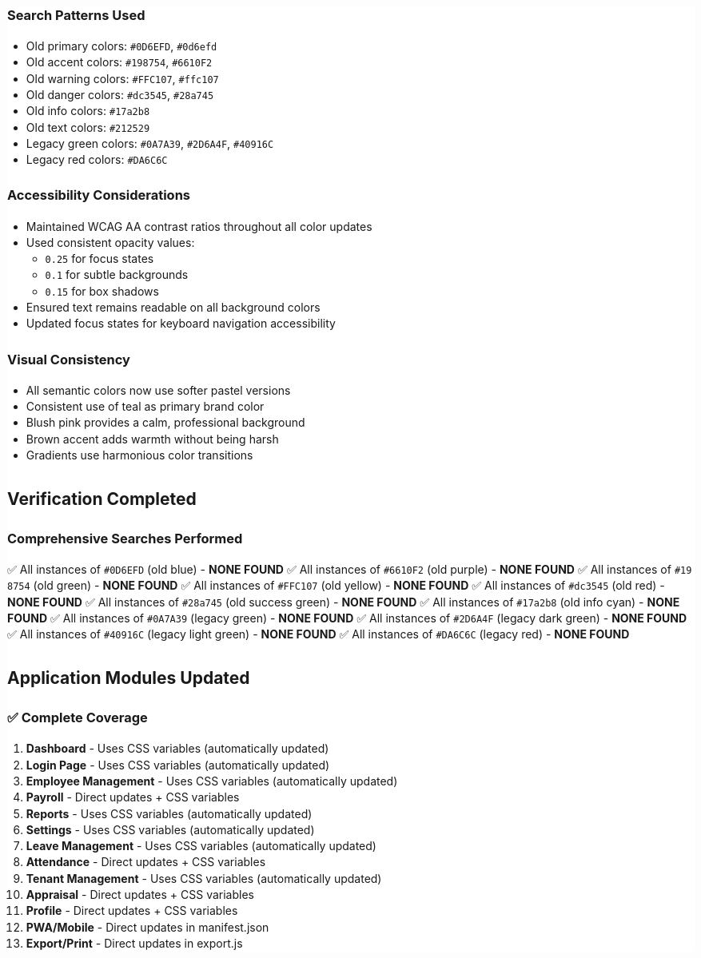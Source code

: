 ### Search Patterns Used
- Old primary colors: `#0D6EFD`, `#0d6efd`
- Old accent colors: `#198754`, `#6610F2`
- Old warning colors: `#FFC107`, `#ffc107`
- Old danger colors: `#dc3545`, `#28a745`
- Old info colors: `#17a2b8`
- Old text colors: `#212529`
- Legacy green colors: `#0A7A39`, `#2D6A4F`, `#40916C`
- Legacy red colors: `#DA6C6C`

### Accessibility Considerations
- Maintained WCAG AA contrast ratios throughout all color updates
- Used consistent opacity values:
  * `0.25` for focus states
  * `0.1` for subtle backgrounds
  * `0.15` for box shadows
- Ensured text remains readable on all background colors
- Updated focus states for keyboard navigation accessibility

### Visual Consistency
- All semantic colors now use softer pastel versions
- Consistent use of teal as primary brand color
- Blush pink provides a calm, professional background
- Brown accent adds warmth without being harsh
- Gradients use harmonious color transitions

## Verification Completed

### Comprehensive Searches Performed
✅ All instances of `#0D6EFD` (old blue) - **NONE FOUND**
✅ All instances of `#6610F2` (old purple) - **NONE FOUND**
✅ All instances of `#198754` (old green) - **NONE FOUND**
✅ All instances of `#FFC107` (old yellow) - **NONE FOUND**
✅ All instances of `#dc3545` (old red) - **NONE FOUND**
✅ All instances of `#28a745` (old success green) - **NONE FOUND**
✅ All instances of `#17a2b8` (old info cyan) - **NONE FOUND**
✅ All instances of `#0A7A39` (legacy green) - **NONE FOUND**
✅ All instances of `#2D6A4F` (legacy dark green) - **NONE FOUND**
✅ All instances of `#40916C` (legacy light green) - **NONE FOUND**
✅ All instances of `#DA6C6C` (legacy red) - **NONE FOUND**

## Application Modules Updated

### ✅ Complete Coverage
1. **Dashboard** - Uses CSS variables (automatically updated)
2. **Login Page** - Uses CSS variables (automatically updated)
3. **Employee Management** - Uses CSS variables (automatically updated)
4. **Payroll** - Direct updates + CSS variables
5. **Reports** - Uses CSS variables (automatically updated)
6. **Settings** - Uses CSS variables (automatically updated)
7. **Leave Management** - Uses CSS variables (automatically updated)
8. **Attendance** - Direct updates + CSS variables
9. **Tenant Management** - Uses CSS variables (automatically updated)
10. **Appraisal** - Direct updates + CSS variables
11. **Profile** - Direct updates + CSS variables
12. **PWA/Mobile** - Direct updates in manifest.json
13. **Export/Print** - Direct updates in export.js

